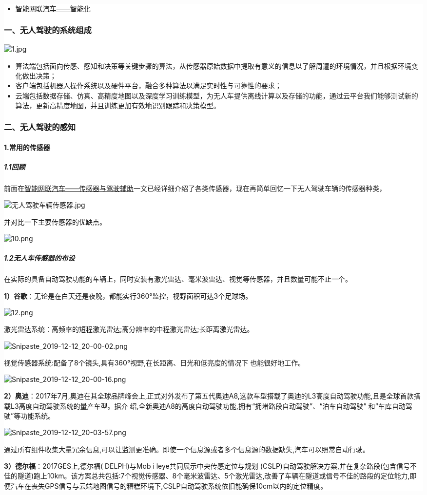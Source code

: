 - [智能网联汽车——智能化](https://blog.csdn.net/weixin_42146017/article/details/103872188)

### 一、无人驾驶的系统组成

![1.jpg](https://imgconvert.csdnimg.cn/aHR0cDovL3lhbnh1YW4ubm9zZG4uMTI3Lm5ldC9jZGI5YzAzOTZjNTQ5OWViNzczZGQ4ZTJhZTcxZTA4ZS5qcGc?x-oss-process=image/format,png)

- 算法端包括面向传感、感知和决策等关键步骤的算法，从传感器原始数据中提取有意义的信息以了解周遭的环境情况，并且根据环境变化做出决策；
- 客户端包括机器人操作系统以及硬件平台，融合多种算法以满足实时性与可靠性的要求；
- 云端包括数据存储、仿真、高精度地图以及深度学习训练模型，为无人车提供离线计算以及存储的功能，通过云平台我们能够测试新的算法，更新高精度地图，并且训练更加有效地识别跟踪和决策模型。

### 二、无人驾驶的感知

#### 1.常用的传感器

##### 1.1回顾

前面在[智能网联汽车——传感器与驾驶辅助](https://mp.weixin.qq.com/s?__biz=MzU4OTQ2MDc4OA==&mid=2247484076&idx=1&sn=74ef953ea828c2fd9974d8320350e16e&chksm=fdcc66f7cabbefe1e151c78b7a89ac461188371be07e2a70b89c23447b97047a4b7fab33548c&token=863619132&lang=zh_CN#rd)一文已经详细介绍了各类传感器，现在再简单回忆一下无人驾驶车辆的传感器种类，

![无人驾驶车辆传感器.jpg](https://imgconvert.csdnimg.cn/aHR0cDovL3lhbnh1YW4ubm9zZG4uMTI3Lm5ldC85MGI1ZDQyZDZjMDMyNDhkMzI4ZDZhMjllMjQ3MzcxZS5qcGc?x-oss-process=image/format,png)

并对比一下主要传感器的优缺点。

![10.png](https://imgconvert.csdnimg.cn/aHR0cDovL3lhbnh1YW4ubm9zZG4uMTI3Lm5ldC83Y2IwNDVmOGM0ZTU1ZjgyOGM5YTA3YWZlMzY1MGViNy5wbmc?x-oss-process=image/format,png)

##### 1.2无人车传感器的布设

在实际的具备自动驾驶功能的车辆上，同时安装有激光雷达、毫米波雷达、视觉等传感器，并且数量可能不止一个。

**1）谷歌**：无论是在白天还是夜晚，都能实行360°监控，视野面积可达3个足球场。

![12.png](https://imgconvert.csdnimg.cn/aHR0cDovL3lhbnh1YW4ubm9zZG4uMTI3Lm5ldC9hNmE3NjFkZWVkNTNjYzQ1YTIxYjc2NDVkNzc3Zjk5ZC5wbmc?x-oss-process=image/format,png)

激光雷达系统：高频率的短程激光雷达;高分辨率的中程激光雷达;长距离激光雷达。

![Snipaste_2019-12-12_20-00-02.png](https://imgconvert.csdnimg.cn/aHR0cDovL3lhbnh1YW4ubm9zZG4uMTI3Lm5ldC82MmQ3Njk2MmJjOTkxZTMwZGMwMzk1YzJkNDQzMGVhNC5wbmc?x-oss-process=image/format,png)

视觉传感器系统:配备了8个镜头,具有360°视野,在长距离、日光和低亮度的情况下
 也能很好地工作。

![Snipaste_2019-12-12_20-00-16.png](https://imgconvert.csdnimg.cn/aHR0cDovL3lhbnh1YW4ubm9zZG4uMTI3Lm5ldC9hNjg4ZjQxN2I0OTUyMjk1MmE0ODZiNzc3MDE0OGEzYS5wbmc?x-oss-process=image/format,png)

**2）奥迪**：2017年7月,奥迪在其全球品牌峰会上,正式对外发布了第五代奥迪A8,这款车型搭载了奥迪的L3高度自动驾驶功能,且是全球首款搭载L3高度自动驾驶系统的量产车型。据介
 绍,全新奥迪A8的高度自动驾驶功能,拥有“拥堵路段自动驾驶”、“泊车自动驾驶”
 和“车库自动驾驶”等功能系统。

![Snipaste_2019-12-12_20-03-57.png](https://imgconvert.csdnimg.cn/aHR0cDovL3lhbnh1YW4ubm9zZG4uMTI3Lm5ldC84MThlODczOTBmZjM3YjNlNmE0ZGNkYjcyNWY1ZDgyZC5wbmc?x-oss-process=image/format,png)

通过所有组件收集大量冗余信息,可以让监测更准确。即使一个信息源或者多个信息源的数据缺失,汽车可以照常自动行驶。

**3）德尔福**：2017GES上,德尔福( DELPH)与Mob i leye共同展示中央传感定位与规划
  (CSLP)自动驾驶解决方案,并在复杂路段(包含信号不佳的隧道)跑上10km。该方案总共包括:7个视觉传感器、8个毫米波雷达、5个激光雷达,改善了车辆在隧道或信号不佳的路段的定位能力,即便汽车在丧失GPS信号与云端地图信号的糟糕环境下,CSLP自动驾驶系统依旧能确保10cm以内的定位精度。
